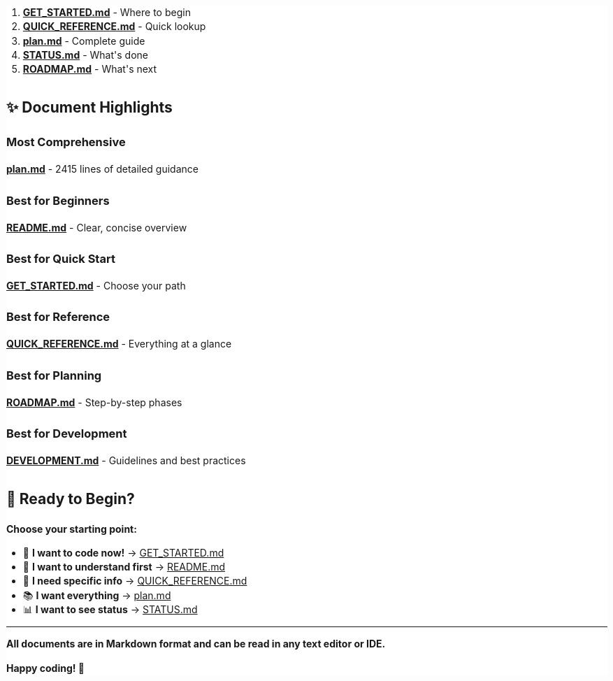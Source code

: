 1. **[GET_STARTED.md](GET_STARTED.md)** - Where to begin
2. **[QUICK_REFERENCE.md](QUICK_REFERENCE.md)** - Quick lookup
3. **[plan.md](plan.md)** - Complete guide
4. **[STATUS.md](STATUS.md)** - What's done
5. **[ROADMAP.md](ROADMAP.md)** - What's next

## ✨ Document Highlights

### Most Comprehensive
**[plan.md](plan.md)** - 2415 lines of detailed guidance

### Best for Beginners
**[README.md](README.md)** - Clear, concise overview

### Best for Quick Start
**[GET_STARTED.md](GET_STARTED.md)** - Choose your path

### Best for Reference
**[QUICK_REFERENCE.md](QUICK_REFERENCE.md)** - Everything at a glance

### Best for Planning
**[ROADMAP.md](ROADMAP.md)** - Step-by-step phases

### Best for Development
**[DEVELOPMENT.md](DEVELOPMENT.md)** - Guidelines and best practices

## 🏁 Ready to Begin?

**Choose your starting point:**

- 🚀 **I want to code now!** → [GET_STARTED.md](GET_STARTED.md)
- 📖 **I want to understand first** → [README.md](README.md)
- 🎯 **I need specific info** → [QUICK_REFERENCE.md](QUICK_REFERENCE.md)
- 📚 **I want everything** → [plan.md](plan.md)
- 📊 **I want to see status** → [STATUS.md](STATUS.md)

---

**All documents are in Markdown format and can be read in any text editor or IDE.**

**Happy coding! 🎉**
